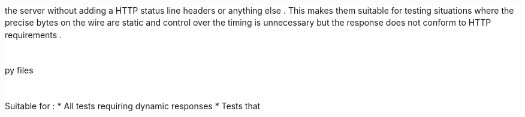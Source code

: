 the
server
without
adding
a
HTTP
status
line
headers
or
anything
else
.
This
makes
them
suitable
for
testing
situations
where
the
precise
bytes
on
the
wire
are
static
and
control
over
the
timing
is
unnecessary
but
the
response
does
not
conform
to
HTTP
requirements
.
#
#
py
files
#
#
Suitable
for
:
*
All
tests
requiring
dynamic
responses
*
Tests
that